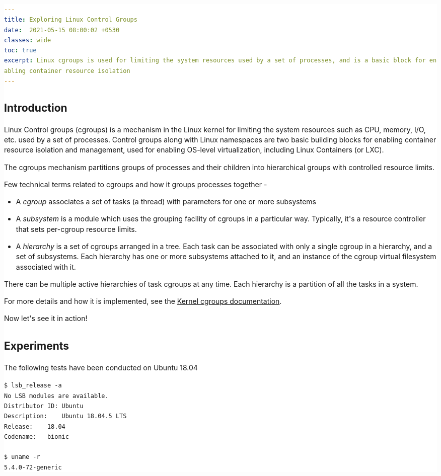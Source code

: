 ```yaml
---
title: Exploring Linux Control Groups
date:  2021-05-15 08:00:02 +0530
classes: wide
toc: true
excerpt: Linux cgroups is used for limiting the system resources used by a set of processes, and is a basic block for enabling container resource isolation
---
```


## Introduction

Linux Control groups (cgroups) is a mechanism in the Linux kernel for limiting the system resources such as CPU, memory, I/O, etc. used by a set of processes. Control groups along with Linux namespaces are two basic building blocks for enabling container resource isolation and management, used for enabling OS-level virtualization, including Linux Containers (or LXC).

The cgroups mechanism partitions groups of processes and their children into hierarchical groups with controlled resource limits.

Few technical terms related to cgroups and how it groups processes together -

- A *cgroup* associates a set of tasks (a thread) with parameters for one or more subsystems

- A *subsystem* is a module which uses the grouping facility of cgroups in a particular way. Typically, it's a resource controller that sets per-cgroup resource limits.

- A *hierarchy* is a set of cgroups arranged in a tree. Each task can be associated with only a single cgroup in a hierarchy, and a set of subsystems. Each hierarchy has one or more subsystems attached to it, and an instance of the cgroup virtual filesystem associated with it.

There can be multiple active hierarchies of task cgroups at any time. Each hierarchy is a partition of all the tasks in a system.

For more details and how it is implemented, see the [Kernel cgroups documentation](https://www.kernel.org/doc/Documentation/cgroup-v1/cgroups.txt).

Now let's see it in action!

## Experiments

The following tests have been conducted on Ubuntu 18.04

```shell
$ lsb_release -a
No LSB modules are available.
Distributor ID: Ubuntu
Description:    Ubuntu 18.04.5 LTS
Release:    18.04
Codename:   bionic

$ uname -r
5.4.0-72-generic
```
